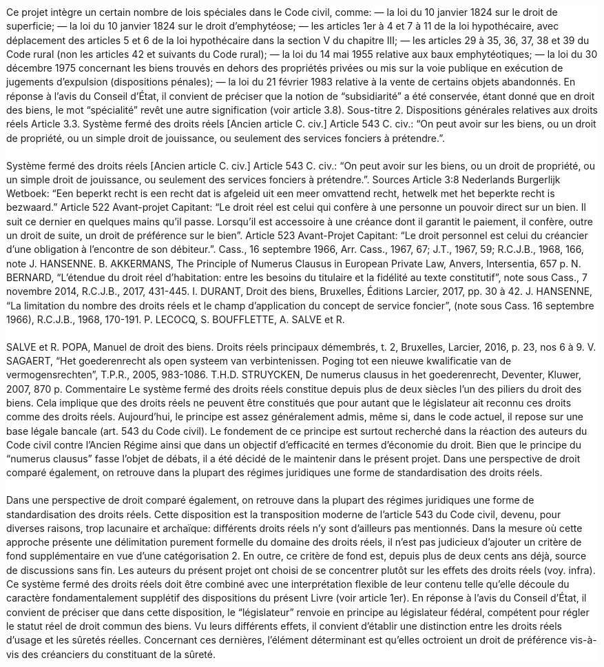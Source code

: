 Ce projet intègre un certain nombre de lois spéciales dans le Code civil, comme: — la loi du 10 janvier 1824 sur le droit de superficie;
— la loi du 10 janvier 1824 sur le droit d’emphytéose; — les articles 1er à 4 et 7 à 11 de la loi hypothécaire, avec déplacement des articles 5 et 6 de la loi hypothécaire dans la section V du chapitre III; — les articles 29 à 35, 36, 37, 38 et 39 du Code rural (non les articles 42 et suivants du Code rural); — la loi du 14 mai 1955 relative aux baux emphytéotiques; — la loi du 30 décembre 1975 concernant les biens trouvés en dehors des propriétés privées ou mis sur la voie publique en exécution de jugements d’expulsion (dispositions pénales); — la loi du 21 février 1983 relative à la vente de certains objets abandonnés. En réponse à l’avis du Conseil d’État, il convient de préciser que la notion de “subsidiarité” a été conservée, étant donné que en droit des biens, le mot “spécialité” revêt une autre signification (voir article 3.8). Sous-titre 2. Dispositions générales relatives aux droits réels Article 3.3. Système fermé des droits réels [Ancien article C. civ.] Article 543 C. civ.: “On peut avoir sur les biens, ou un droit de propriété, ou un simple droit de jouissance, ou seulement des services fonciers à prétendre.”.
####
Système fermé des droits réels [Ancien article C. civ.] Article 543 C. civ.: “On peut avoir sur les biens, ou un droit de propriété, ou un simple droit de jouissance, ou seulement des services fonciers à prétendre.”. Sources Article 3:8 Nederlands Burgerlijk Wetboek: “Een beperkt recht is een recht dat is afgeleid uit een meer omvattend recht, hetwelk met het beperkte recht is bezwaard.” Article 522 Avant-projet Capitant: “Le droit réel est celui qui confère à une personne un pouvoir direct sur un bien. Il suit ce dernier en quelques mains qu’il passe. Lorsqu’il est accessoire à une créance dont il garantit le paiement, il confère, outre un droit de suite, un droit de préférence sur le bien”. Article 523 Avant-Projet Capitant: “Le droit personnel est celui du créancier d’une obligation à l’encontre de son débiteur.”.
Cass., 16 septembre 1966, Arr. Cass., 1967, 67; J.T., 1967, 59; R.C.J.B., 1968, 166, note J. HANSENNE. B. AKKERMANS, The Principle of Numerus Clausus in European Private Law, Anvers, Intersentia, 657 p. N. BERNARD, “L’étendue du droit réel d’habitation: entre les besoins du titulaire et la fidélité au texte constitutif”, note sous Cass., 7 novembre 2014, R.C.J.B., 2017, 431-445. I. DURANT, Droit des biens, Bruxelles, Éditions Larcier, 2017, pp. 30 à 42. J. HANSENNE, “La limitation du nombre des droits réels et le champ d’application du concept de service foncier”, (note sous Cass. 16 septembre 1966), R.C.J.B., 1968, 170-191. P. LECOCQ, S. BOUFFLETTE, A. SALVE et R.
####
SALVE et R. POPA, Manuel de droit des biens. Droits réels principaux démembrés, t. 2, Bruxelles, Larcier, 2016, p. 23, nos 6 à 9. V. SAGAERT, “Het goederenrecht als open systeem van verbintenissen. Poging tot een nieuwe kwalificatie van de vermogensrechten”, T.P.R., 2005, 983-1086. T.H.D. STRUYCKEN, De numerus clausus in het goederenrecht, Deventer, Kluwer, 2007, 870 p. Commentaire Le système fermé des droits réels constitue depuis plus de deux siècles l’un des piliers du droit des biens. Cela implique que des droits réels ne peuvent être constitués que pour autant que le législateur ait reconnu ces droits comme des droits réels. Aujourd’hui, le principe est assez généralement admis, même si, dans le code actuel, il repose sur une base légale bancale (art. 543 du Code civil). Le fondement de ce principe est surtout recherché dans la réaction des auteurs du Code civil contre l’Ancien Régime ainsi que dans un objectif d’efficacité en termes d’économie du droit. Bien que le principe du “numerus clausus” fasse l’objet de débats, il a été décidé de le maintenir dans le présent projet. Dans une perspective de droit comparé également, on retrouve dans la plupart des régimes juridiques une forme de standardisation des droits réels.
####
Dans une perspective de droit comparé également, on retrouve dans la plupart des régimes juridiques une forme de standardisation des droits réels. Cette disposition est la transposition moderne de l’article 543 du Code civil, devenu, pour diverses raisons, trop lacunaire et archaïque: différents droits réels n’y sont d’ailleurs pas mentionnés.
Dans la mesure où cette approche présente une délimitation purement formelle du domaine des droits réels, il n’est pas judicieux d’ajouter un critère de fond supplémentaire en vue d’une catégorisation 2. En outre, ce critère de fond est, depuis plus de deux cents ans déjà, source de discussions sans fin. Les auteurs du présent projet ont choisi de se concentrer plutôt sur les effets des droits réels (voy. infra). Ce système fermé des droits réels doit être combiné avec une interprétation flexible de leur contenu telle qu’elle découle du caractère fondamentalement supplétif des dispositions du présent Livre (voir article 1er). En réponse à l’avis du Conseil d’État, il convient de préciser que dans cette disposition, le “législateur” renvoie en principe au législateur fédéral, compétent pour régler le statut réel de droit commun des biens. Vu leurs différents effets, il convient d’établir une distinction entre les droits réels d’usage et les sûretés réelles. Concernant ces dernières, l’élément déterminant est qu’elles octroient un droit de préférence vis-à-vis des créanciers du constituant de la sûreté.
####